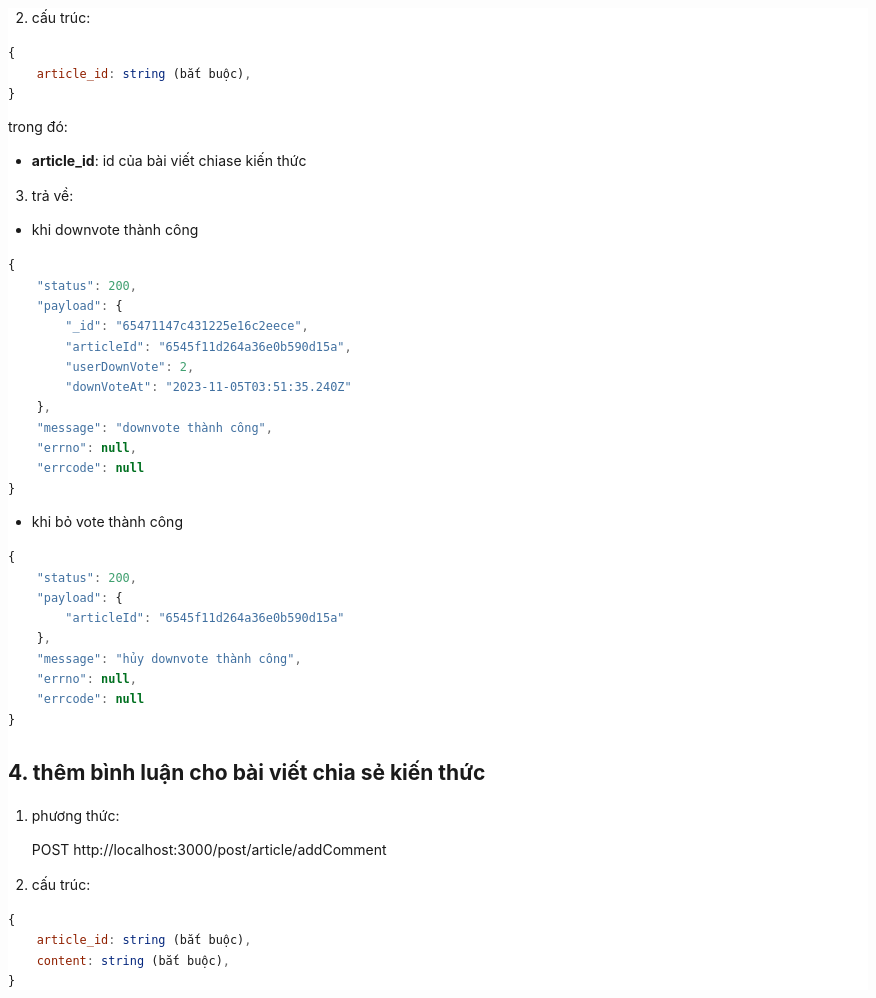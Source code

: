 2. cấu trúc:

```javascript
{
    article_id: string (bắt buộc),
}
```

trong đó:

- **article_id**: id của bài viết chiase kiến thức

3. trả về:

- khi downvote thành công

```javascript
{
    "status": 200,
    "payload": {
        "_id": "65471147c431225e16c2eece",
        "articleId": "6545f11d264a36e0b590d15a",
        "userDownVote": 2,
        "downVoteAt": "2023-11-05T03:51:35.240Z"
    },
    "message": "downvote thành công",
    "errno": null,
    "errcode": null
}
```

- khi bỏ vote thành công

```javascript
{
    "status": 200,
    "payload": {
        "articleId": "6545f11d264a36e0b590d15a"
    },
    "message": "hủy downvote thành công",
    "errno": null,
    "errcode": null
}
```

## 4. thêm bình luận cho bài viết chia sẻ kiến thức

1. phương thức:

   POST http://localhost:3000/post/article/addComment

2. cấu trúc:

```javascript
{
    article_id: string (bắt buộc),
    content: string (bắt buộc),
}
```
